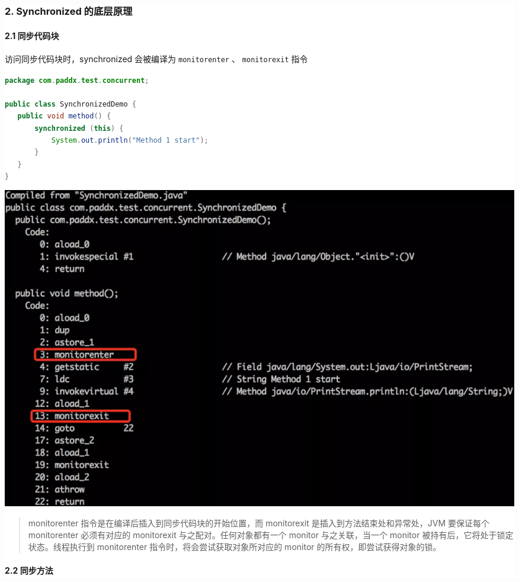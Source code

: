 ### 2. Synchronized 的底层原理

#### 2.1 同步代码块

访问同步代码块时，synchronized 会被编译为 `monitorenter` 、 `monitorexit` 指令

```java
package com.paddx.test.concurrent;

public class SynchronizedDemo {
   public void method() {
       synchronized (this) {
           System.out.println("Method 1 start");
       }
   }
}
```

![img](./images/2062729-b98084591219da8c.png)

> monitorenter 指令是在编译后插入到同步代码块的开始位置，而 monitorexit 是插入到方法结束处和异常处，JVM 要保证每个 monitorenter 必须有对应的 monitorexit 与之配对。任何对象都有一个 monitor 与之关联，当一个 monitor 被持有后，它将处于锁定状态。线程执行到 monitorenter 指令时，将会尝试获取对象所对应的 monitor 的所有权，即尝试获得对象的锁。

#### 2.2 同步方法
